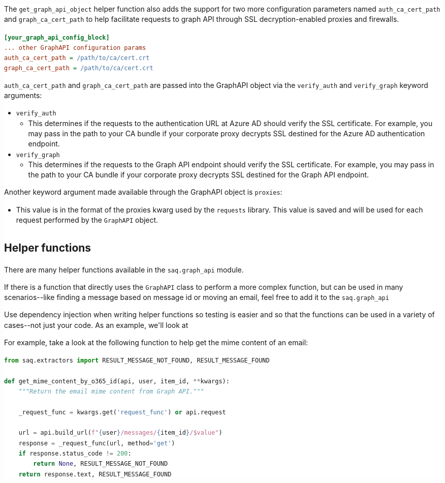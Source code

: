 The `get_graph_api_object` helper function also adds the support for two more configuration parameters named `auth_ca_cert_path` and `graph_ca_cert_path` to help facilitate requests to graph API through SSL decryption-enabled proxies and firewalls.

```ini
[your_graph_api_config_block]
... other GraphAPI configuration params
auth_ca_cert_path = /path/to/ca/cert.crt
graph_ca_cert_path = /path/to/ca/cert.crt
```

`auth_ca_cert_path` and `graph_ca_cert_path` are passed into the GraphAPI
object via the `verify_auth` and `verify_graph` keyword arguments:

- `verify_auth`
    - This determines if the requests to the authentication URL at Azure AD
    should verify the SSL certificate. For example, you may pass in the
    path to your CA bundle if your corporate proxy decrypts SSL destined
    for the Azure AD authentication endpoint.
- `verify_graph`
    - This determines if the requests to the Graph API endpoint should
    verify the SSL certificate. For example, you may pass in the path
    to your CA bundle if your corporate proxy decrypts SSL destined for
    the Graph API endpoint.

Another keyword argument made available through the GraphAPI object is
`proxies`:
- This value is in the format of the proxies kwarg used by the
`requests` library. This value is saved and will be used for each
request performed by the `GraphAPI` object.

## Helper functions

There are many helper functions available in the `saq.graph_api` module.

If there is a function that directly uses the `GraphAPI` class to perform a more complex function, but can be used in many scenarios--like finding a message based on message id or moving an email, feel free to add it to the `saq.graph_api`

Use dependency injection when writing helper functions so testing is easier
and so that the functions can be used in a variety of cases--not just your
code. As an example, we'll look at

For example, take a look at the following function to help get the
mime content of an email:

```python
from saq.extractors import RESULT_MESSAGE_NOT_FOUND, RESULT_MESSAGE_FOUND

def get_mime_content_by_o365_id(api, user, item_id, **kwargs):
    """Return the email mime content from Graph API."""

    _request_func = kwargs.get('request_func') or api.request

    url = api.build_url(f"{user}/messages/{item_id}/$value")
    response = _request_func(url, method='get')
    if response.status_code != 200:
        return None, RESULT_MESSAGE_NOT_FOUND
    return response.text, RESULT_MESSAGE_FOUND
```
